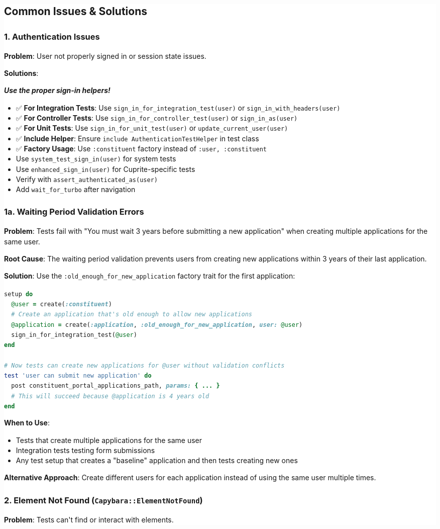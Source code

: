 ## Common Issues & Solutions

### 1. Authentication Issues
**Problem**: User not properly signed in or session state issues.

**Solutions**:

***Use the proper sign-in helpers!***

- ✅ **For Integration Tests**: Use `sign_in_for_integration_test(user)` or `sign_in_with_headers(user)`
- ✅ **For Controller Tests**: Use `sign_in_for_controller_test(user)` or `sign_in_as(user)`
- ✅ **For Unit Tests**: Use `sign_in_for_unit_test(user)` or `update_current_user(user)`
- ✅ **Include Helper**: Ensure `include AuthenticationTestHelper` in test class
- ✅ **Factory Usage**: Use `:constituent` factory instead of `:user, :constituent`
- Use `system_test_sign_in(user)` for system tests
- Use `enhanced_sign_in(user)` for Cuprite-specific tests
- Verify with `assert_authenticated_as(user)`
- Add `wait_for_turbo` after navigation

### 1a. Waiting Period Validation Errors
**Problem**: Tests fail with "You must wait 3 years before submitting a new application" when creating multiple applications for the same user.

**Root Cause**: The waiting period validation prevents users from creating new applications within 3 years of their last application.

**Solution**: Use the `:old_enough_for_new_application` factory trait for the first application:

```ruby
setup do
  @user = create(:constituent)
  # Create an application that's old enough to allow new applications
  @application = create(:application, :old_enough_for_new_application, user: @user)
  sign_in_for_integration_test(@user)
end

# Now tests can create new applications for @user without validation conflicts
test 'user can submit new application' do
  post constituent_portal_applications_path, params: { ... }
  # This will succeed because @application is 4 years old
end
```

**When to Use**:
- Tests that create multiple applications for the same user
- Integration tests testing form submissions
- Any test setup that creates a "baseline" application and then tests creating new ones

**Alternative Approach**: Create different users for each application instead of using the same user multiple times.

### 2. Element Not Found (`Capybara::ElementNotFound`)
**Problem**: Tests can't find or interact with elements.
